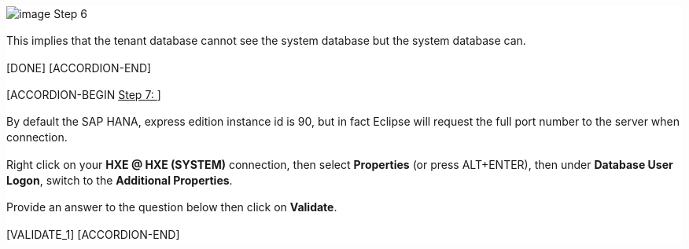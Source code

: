 ![image Step 6](06-3.png)

This implies that the tenant database cannot see the system database but the system database can.

[DONE]
[ACCORDION-END]

[ACCORDION-BEGIN [Step 7: ](Validation)]

By default the SAP HANA, express edition instance id is 90, but in fact Eclipse will request the full port number to the server when connection.

Right click on your **HXE @ HXE (SYSTEM)** connection, then select **Properties** (or press ALT+ENTER), then under **Database User Logon**, switch to the **Additional Properties**.

Provide an answer to the question below then click on **Validate**.

[VALIDATE_1]
[ACCORDION-END]
